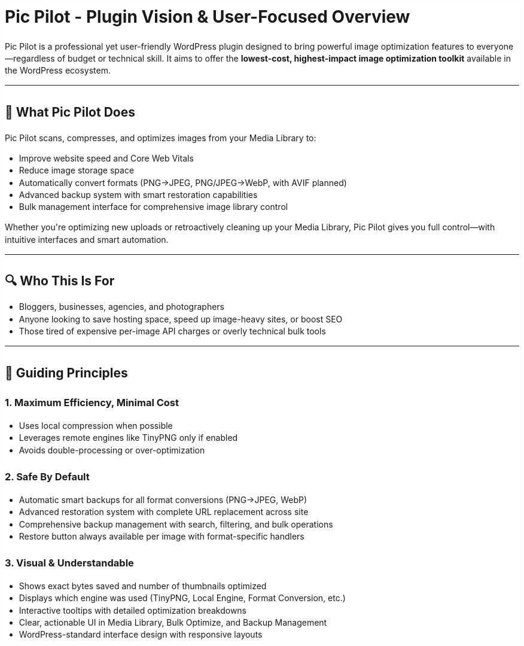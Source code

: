 # Pic Pilot - Plugin Vision & User-Focused Overview

Pic Pilot is a professional yet user-friendly WordPress plugin designed to bring powerful image optimization features to everyone—regardless of budget or technical skill. It aims to offer the **lowest-cost, highest-impact image optimization toolkit** available in the WordPress ecosystem.

---

## 🚀 What Pic Pilot Does

Pic Pilot scans, compresses, and optimizes images from your Media Library to:

* Improve website speed and Core Web Vitals
* Reduce image storage space  
* Automatically convert formats (PNG→JPEG, PNG/JPEG→WebP, with AVIF planned)
* Advanced backup system with smart restoration capabilities
* Bulk management interface for comprehensive image library control

Whether you're optimizing new uploads or retroactively cleaning up your Media Library, Pic Pilot gives you full control—with intuitive interfaces and smart automation.

---

## 🔍 Who This Is For

* Bloggers, businesses, agencies, and photographers
* Anyone looking to save hosting space, speed up image-heavy sites, or boost SEO
* Those tired of expensive per-image API charges or overly technical bulk tools

---

## 🌟 Guiding Principles

### 1. **Maximum Efficiency, Minimal Cost**

* Uses local compression when possible
* Leverages remote engines like TinyPNG only if enabled
* Avoids double-processing or over-optimization

### 2. **Safe By Default**

* Automatic smart backups for all format conversions (PNG→JPEG, WebP)
* Advanced restoration system with complete URL replacement across site
* Comprehensive backup management with search, filtering, and bulk operations
* Restore button always available per image with format-specific handlers

### 3. **Visual & Understandable**

* Shows exact bytes saved and number of thumbnails optimized
* Displays which engine was used (TinyPNG, Local Engine, Format Conversion, etc.)
* Interactive tooltips with detailed optimization breakdowns
* Clear, actionable UI in Media Library, Bulk Optimize, and Backup Management
* WordPress-standard interface design with responsive layouts
